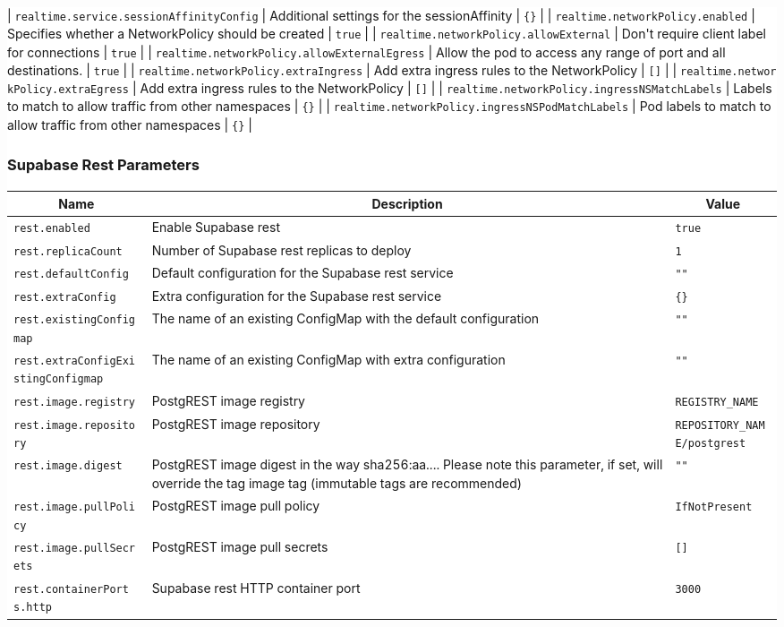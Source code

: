 | `realtime.service.sessionAffinityConfig`         | Additional settings for the sessionAffinity                                                  | `{}`        |
| `realtime.networkPolicy.enabled`                 | Specifies whether a NetworkPolicy should be created                                          | `true`      |
| `realtime.networkPolicy.allowExternal`           | Don't require client label for connections                                                   | `true`      |
| `realtime.networkPolicy.allowExternalEgress`     | Allow the pod to access any range of port and all destinations.                              | `true`      |
| `realtime.networkPolicy.extraIngress`            | Add extra ingress rules to the NetworkPolicy                                                 | `[]`        |
| `realtime.networkPolicy.extraEgress`             | Add extra ingress rules to the NetworkPolicy                                                 | `[]`        |
| `realtime.networkPolicy.ingressNSMatchLabels`    | Labels to match to allow traffic from other namespaces                                       | `{}`        |
| `realtime.networkPolicy.ingressNSPodMatchLabels` | Pod labels to match to allow traffic from other namespaces                                   | `{}`        |

### Supabase Rest Parameters

| Name                                                     | Description                                                                                                                                                                                                                 | Value                       |
| -------------------------------------------------------- | --------------------------------------------------------------------------------------------------------------------------------------------------------------------------------------------------------------------------- | --------------------------- |
| `rest.enabled`                                           | Enable Supabase rest                                                                                                                                                                                                        | `true`                      |
| `rest.replicaCount`                                      | Number of Supabase rest replicas to deploy                                                                                                                                                                                  | `1`                         |
| `rest.defaultConfig`                                     | Default configuration for the Supabase rest service                                                                                                                                                                         | `""`                        |
| `rest.extraConfig`                                       | Extra configuration for the Supabase rest service                                                                                                                                                                           | `{}`                        |
| `rest.existingConfigmap`                                 | The name of an existing ConfigMap with the default configuration                                                                                                                                                            | `""`                        |
| `rest.extraConfigExistingConfigmap`                      | The name of an existing ConfigMap with extra configuration                                                                                                                                                                  | `""`                        |
| `rest.image.registry`                                    | PostgREST image registry                                                                                                                                                                                                    | `REGISTRY_NAME`             |
| `rest.image.repository`                                  | PostgREST image repository                                                                                                                                                                                                  | `REPOSITORY_NAME/postgrest` |
| `rest.image.digest`                                      | PostgREST image digest in the way sha256:aa.... Please note this parameter, if set, will override the tag image tag (immutable tags are recommended)                                                                        | `""`                        |
| `rest.image.pullPolicy`                                  | PostgREST image pull policy                                                                                                                                                                                                 | `IfNotPresent`              |
| `rest.image.pullSecrets`                                 | PostgREST image pull secrets                                                                                                                                                                                                | `[]`                        |
| `rest.containerPorts.http`                               | Supabase rest HTTP container port                                                                                                                                                                                           | `3000`                      |